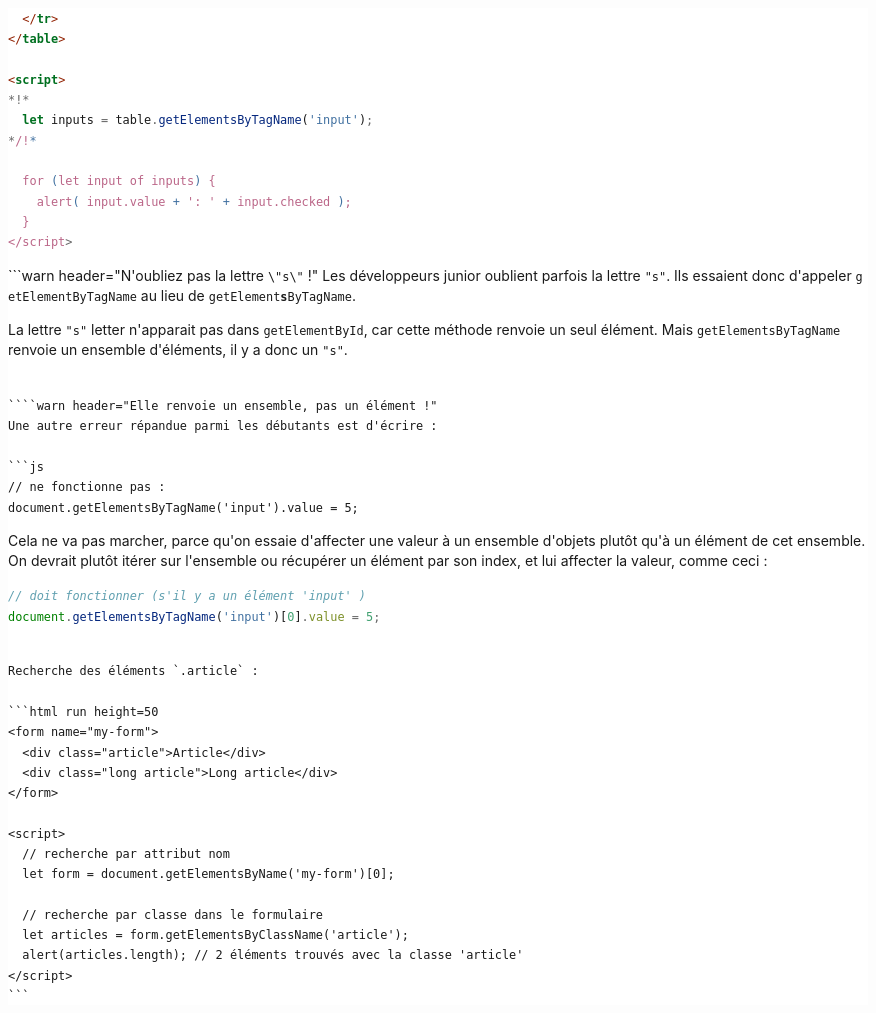 ```html run height=50
  </tr>
</table>

<script>
*!*
  let inputs = table.getElementsByTagName('input');
*/!*

  for (let input of inputs) {
    alert( input.value + ': ' + input.checked );
  }
</script>
```

```warn header="N'oubliez pas la lettre `\"s\"` !"
Les développeurs junior oublient parfois la lettre `"s"`. Ils essaient donc d'appeler `getElementByTagName` au lieu de <code>getElement<b>s</b>ByTagName</code>.

La lettre `"s"` letter n'apparait pas dans `getElementById`, car cette méthode renvoie un seul élément. Mais `getElementsByTagName` renvoie un ensemble d'éléments, il y a donc un `"s"`.
```

````warn header="Elle renvoie un ensemble, pas un élément !"
Une autre erreur répandue parmi les débutants est d'écrire : 

```js
// ne fonctionne pas : 
document.getElementsByTagName('input').value = 5;
```

Cela ne va pas marcher, parce qu'on essaie d'affecter une valeur à un ensemble d'objets plutôt qu'à un élément de cet ensemble. 
On devrait plutôt itérer sur l'ensemble ou récupérer un élément par son index, et lui affecter la valeur, comme ceci :

```js
// doit fonctionner (s'il y a un élément 'input' )
document.getElementsByTagName('input')[0].value = 5;
```
````

Recherche des éléments `.article` :

```html run height=50
<form name="my-form">
  <div class="article">Article</div>
  <div class="long article">Long article</div>
</form>

<script>
  // recherche par attribut nom
  let form = document.getElementsByName('my-form')[0];

  // recherche par classe dans le formulaire
  let articles = form.getElementsByClassName('article');
  alert(articles.length); // 2 éléments trouvés avec la classe 'article'
</script>
```

